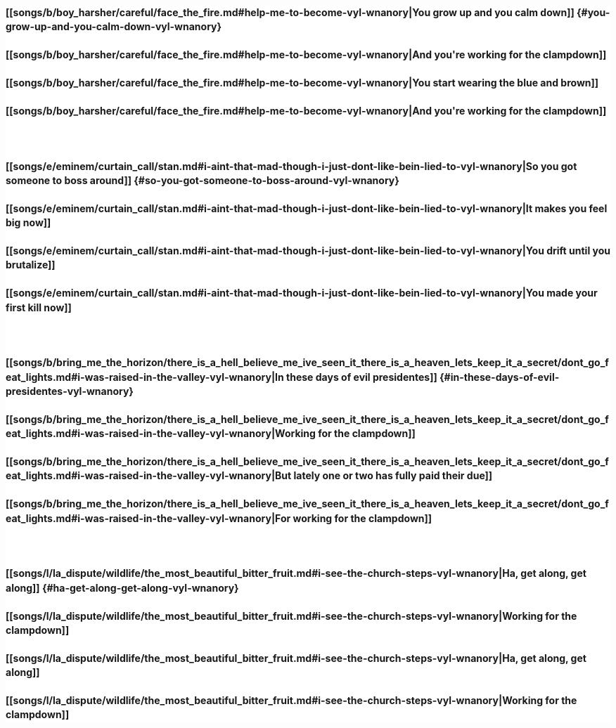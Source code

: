 #### [[songs/b/boy_harsher/careful/face_the_fire.md#help-me-to-become-vyl-wnanory|You grow up and you calm down]] {#you-grow-up-and-you-calm-down-vyl-wnanory}
#### [[songs/b/boy_harsher/careful/face_the_fire.md#help-me-to-become-vyl-wnanory|And you're working for the clampdown]]
#### [[songs/b/boy_harsher/careful/face_the_fire.md#help-me-to-become-vyl-wnanory|You start wearing the blue and brown]]
#### [[songs/b/boy_harsher/careful/face_the_fire.md#help-me-to-become-vyl-wnanory|And you're working for the clampdown]]
&nbsp;
#### [[songs/e/eminem/curtain_call/stan.md#i-aint-that-mad-though-i-just-dont-like-bein-lied-to-vyl-wnanory|So you got someone to boss around]] {#so-you-got-someone-to-boss-around-vyl-wnanory}
#### [[songs/e/eminem/curtain_call/stan.md#i-aint-that-mad-though-i-just-dont-like-bein-lied-to-vyl-wnanory|It makes you feel big now]]
#### [[songs/e/eminem/curtain_call/stan.md#i-aint-that-mad-though-i-just-dont-like-bein-lied-to-vyl-wnanory|You drift until you brutalize]]
#### [[songs/e/eminem/curtain_call/stan.md#i-aint-that-mad-though-i-just-dont-like-bein-lied-to-vyl-wnanory|You made your first kill now]]
&nbsp;
#### [[songs/b/bring_me_the_horizon/there_is_a_hell_believe_me_ive_seen_it_there_is_a_heaven_lets_keep_it_a_secret/dont_go_feat_lights.md#i-was-raised-in-the-valley-vyl-wnanory|In these days of evil presidentes]] {#in-these-days-of-evil-presidentes-vyl-wnanory}
#### [[songs/b/bring_me_the_horizon/there_is_a_hell_believe_me_ive_seen_it_there_is_a_heaven_lets_keep_it_a_secret/dont_go_feat_lights.md#i-was-raised-in-the-valley-vyl-wnanory|Working for the clampdown]]
#### [[songs/b/bring_me_the_horizon/there_is_a_hell_believe_me_ive_seen_it_there_is_a_heaven_lets_keep_it_a_secret/dont_go_feat_lights.md#i-was-raised-in-the-valley-vyl-wnanory|But lately one or two has fully paid their due]]
#### [[songs/b/bring_me_the_horizon/there_is_a_hell_believe_me_ive_seen_it_there_is_a_heaven_lets_keep_it_a_secret/dont_go_feat_lights.md#i-was-raised-in-the-valley-vyl-wnanory|For working for the clampdown]]
&nbsp;
#### [[songs/l/la_dispute/wildlife/the_most_beautiful_bitter_fruit.md#i-see-the-church-steps-vyl-wnanory|Ha, get along, get along]] {#ha-get-along-get-along-vyl-wnanory}
#### [[songs/l/la_dispute/wildlife/the_most_beautiful_bitter_fruit.md#i-see-the-church-steps-vyl-wnanory|Working for the clampdown]]
#### [[songs/l/la_dispute/wildlife/the_most_beautiful_bitter_fruit.md#i-see-the-church-steps-vyl-wnanory|Ha, get along, get along]]
#### [[songs/l/la_dispute/wildlife/the_most_beautiful_bitter_fruit.md#i-see-the-church-steps-vyl-wnanory|Working for the clampdown]]
